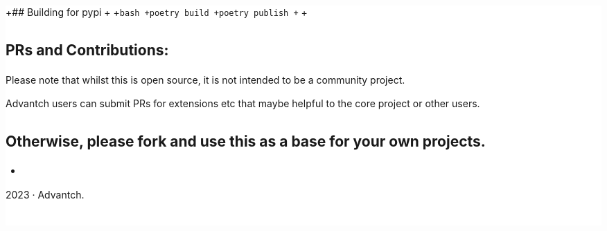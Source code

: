 +## Building for pypi
+
+```bash
+poetry build
+poetry publish
+```
+
 ## PRs and Contributions:
 
 Please note that whilst this is open source, it is not intended to be a community project.
 
 Advantch users can submit PRs for extensions etc that maybe helpful to the core project or other users.
 
 Otherwise, please fork and use this as a base for your own projects.
- 
+
 2023 &centerdot; Advantch.
```

